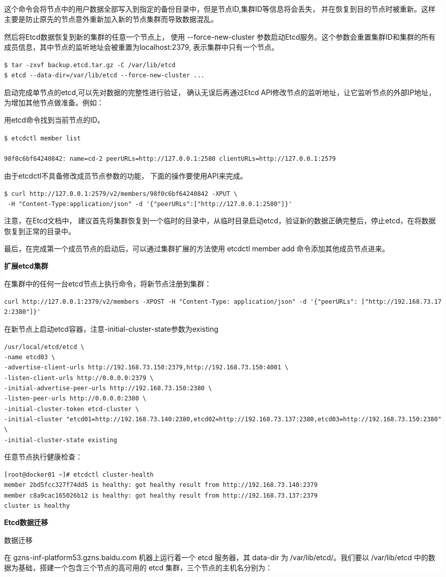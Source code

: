 这个命令会将节点中的用户数据全部写入到指定的备份目录中，但是节点ID,集群ID等信息将会丢失， 并在恢复到目的节点时被重新。这样主要是防止原先的节点意外重新加入新的节点集群而导致数据混乱。

然后将Etcd数据恢复到新的集群的任意一个节点上， 使用 --force-new-cluster 参数启动Etcd服务。这个参数会重置集群ID和集群的所有成员信息，其中节点的监听地址会被重置为localhost:2379, 表示集群中只有一个节点。

	$ tar -zxvf backup.etcd.tar.gz -C /var/lib/etcd
	$ etcd --data-dir=/var/lib/etcd --force-new-cluster ...
	
启动完成单节点的etcd,可以先对数据的完整性进行验证， 确认无误后再通过Etcd API修改节点的监听地址，让它监听节点的外部IP地址，为增加其他节点做准备。例如：

用etcd命令找到当前节点的ID。

	$ etcdctl member list 

	98f0c6bf64240842: name=cd-2 peerURLs=http://127.0.0.1:2580 clientURLs=http://127.0.0.1:2579

由于etcdctl不具备修改成员节点参数的功能， 下面的操作要使用API来完成。

	$ curl http://127.0.0.1:2579/v2/members/98f0c6bf64240842 -XPUT \
	 -H "Content-Type:application/json" -d '{"peerURLs":["http://127.0.0.1:2580"]}'
	 
注意，在Etcd文档中， 建议首先将集群恢复到一个临时的目录中，从临时目录启动etcd，验证新的数据正确完整后，停止etcd，在将数据恢复到正常的目录中。

最后，在完成第一个成员节点的启动后，可以通过集群扩展的方法使用 etcdctl member add 命令添加其他成员节点进来。

 

**扩展etcd集群**

在集群中的任何一台etcd节点上执行命令，将新节点注册到集群：


	curl http://127.0.0.1:2379/v2/members -XPOST -H "Content-Type: application/json" -d '{"peerURLs": ["http://192.168.73.172:2380"]}'

在新节点上启动etcd容器，注意-initial-cluster-state参数为existing


	/usr/local/etcd/etcd \
	-name etcd03 \
	-advertise-client-urls http://192.168.73.150:2379,http://192.168.73.150:4001 \
	-listen-client-urls http://0.0.0.0:2379 \
	-initial-advertise-peer-urls http://192.168.73.150:2380 \
	-listen-peer-urls http://0.0.0.0:2380 \
	-initial-cluster-token etcd-cluster \
	-initial-cluster "etcd01=http://192.168.73.140:2380,etcd02=http://192.168.73.137:2380,etcd03=http://192.168.73.150:2380" \
	-initial-cluster-state existing
	
任意节点执行健康检查：


	[root@docker01 ~]# etcdctl cluster-health
	member 2bd5fcc327f74dd5 is healthy: got healthy result from http://192.168.73.140:2379
	member c8a9cac165026b12 is healthy: got healthy result from http://192.168.73.137:2379
	cluster is healthy

**Etcd数据迁移**
 

数据迁移

在 gzns-inf-platform53.gzns.baidu.com 机器上运行着一个 etcd 服务器，其 data-dir 为 /var/lib/etcd/。我们要以 /var/lib/etcd 中的数据为基础，搭建一个包含三个节点的高可用的 etcd 集群，三个节点的主机名分别为：

